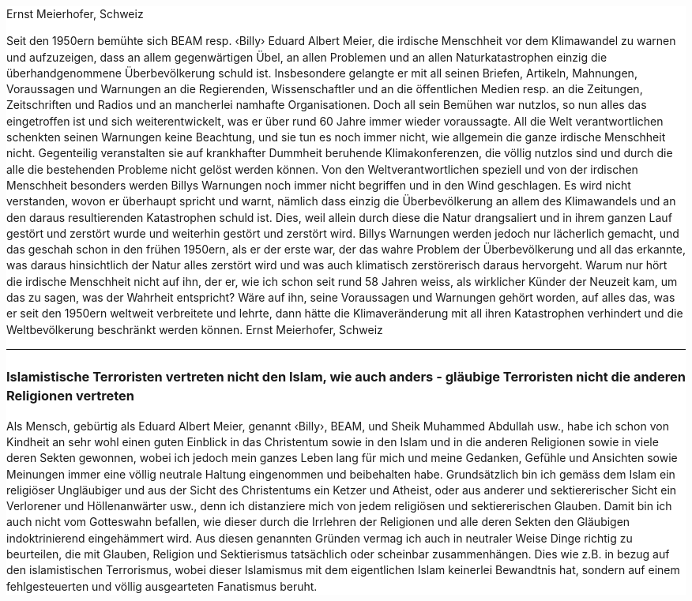 Ernst Meierhofer, Schweiz


Seit den 1950ern bemühte sich BEAM resp. ‹Billy› Eduard Albert Meier, die irdische Menschheit vor dem
Klimawandel zu warnen und aufzuzeigen, dass an allem gegenwärtigen Übel, an allen Problemen und
an allen Naturkatastrophen einzig die überhandgenommene Überbevölkerung schuld ist. Insbesondere
gelangte er mit all seinen Briefen, Artikeln, Mahnungen, Voraussagen und Warnungen an die Regierenden, Wissenschaftler und an die öffentlichen Medien resp. an die Zeitungen, Zeitschriften und Radios und
an mancherlei namhafte Organisationen. Doch all sein Bemühen war nutzlos, so nun alles das eingetroffen ist und sich weiterentwickelt, was er über rund 60 Jahre immer wieder voraussagte. All die Welt verantwortlichen schenkten seinen Warnungen keine Beachtung, und sie tun es noch immer nicht, wie allgemein die ganze irdische Menschheit nicht. Gegenteilig veranstalten sie auf krankhafter Dummheit
beruhende Klimakonferenzen, die völlig nutzlos sind und durch die alle die bestehenden Probleme nicht
gelöst werden können. Von den Weltverantwortlichen speziell und von der irdischen Menschheit besonders werden Billys Warnungen noch immer nicht begriffen und in den Wind geschlagen. Es wird nicht
verstanden, wovon er überhaupt spricht und warnt, nämlich dass einzig die Überbevölkerung an allem
des Klimawandels und an den daraus resultierenden Katastrophen schuld ist. Dies, weil allein durch diese
die Natur drangsaliert und in ihrem ganzen Lauf gestört und zerstört wurde und weiterhin gestört und
zerstört wird. Billys Warnungen werden jedoch nur lächerlich gemacht, und das geschah schon in den
frühen 1950ern, als er der erste war, der das wahre Problem der Überbevölkerung und all das erkannte,
was daraus hinsichtlich der Natur alles zerstört wird und was auch klimatisch zerstörerisch daraus hervorgeht. Warum nur hört die irdische Menschheit nicht auf ihn, der er, wie ich schon seit rund 58 Jahren
weiss, als wirklicher Künder der Neuzeit kam, um das zu sagen, was der Wahrheit entspricht? Wäre auf
ihn, seine Voraussagen und Warnungen gehört worden, auf alles das, was er seit den 1950ern weltweit
verbreitete und lehrte, dann hätte die Klimaveränderung mit all ihren Katastrophen verhindert und die
Weltbevölkerung beschränkt werden können.
Ernst Meierhofer, Schweiz


-----

### Islamistische Terroristen vertreten nicht den Islam, wie auch anders - gläubige Terroristen nicht die anderen Religionen vertreten

Als Mensch, gebürtig als Eduard Albert Meier, genannt ‹Billy›, BEAM, und Sheik Muhammed Abdullah
usw., habe ich schon von Kindheit an sehr wohl einen guten Einblick in das Christentum sowie in den Islam
und in die anderen Religionen sowie in viele deren Sekten gewonnen, wobei ich jedoch mein ganzes
Leben lang für mich und meine Gedanken, Gefühle und Ansichten sowie Meinungen immer eine völlig
neutrale Haltung eingenommen und beibehalten habe. Grundsätzlich bin ich gemäss dem Islam ein
religiöser Ungläubiger und aus der Sicht des Christentums ein Ketzer und Atheist, oder aus anderer und
sektiererischer Sicht ein Verlorener und Höllenanwärter usw., denn ich distanziere mich von jedem
religiösen und sektiererischen Glauben. Damit bin ich auch nicht vom Gotteswahn befallen, wie dieser
durch die Irrlehren der Religionen und alle deren Sekten den Gläubigen indoktrinierend eingehämmert
wird. Aus diesen genannten Gründen vermag ich auch in neutraler Weise Dinge richtig zu beurteilen, die
mit Glauben, Religion und Sektierismus tatsächlich oder scheinbar zusammenhängen. Dies wie z.B. in
bezug auf den islamistischen Terrorismus, wobei dieser Islamismus mit dem eigentlichen Islam keinerlei
Bewandtnis hat, sondern auf einem fehlgesteuerten und völlig ausgearteten Fanatismus beruht.
